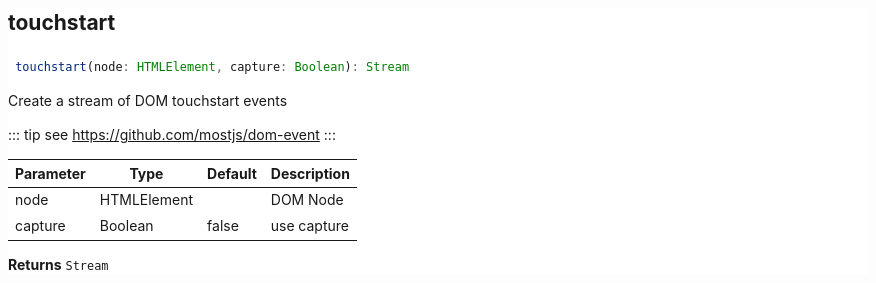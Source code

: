 
## touchstart

```ts
 touchstart(node: HTMLElement, capture: Boolean): Stream
```

Create a stream of DOM touchstart events

::: tip see
https://github.com/mostjs/dom-event
:::

|Parameter|Type|Default|Description|
|---|---|---|---|
|node|HTMLElement||DOM Node|
|capture|Boolean|false|use capture|
**Returns** `Stream` 


